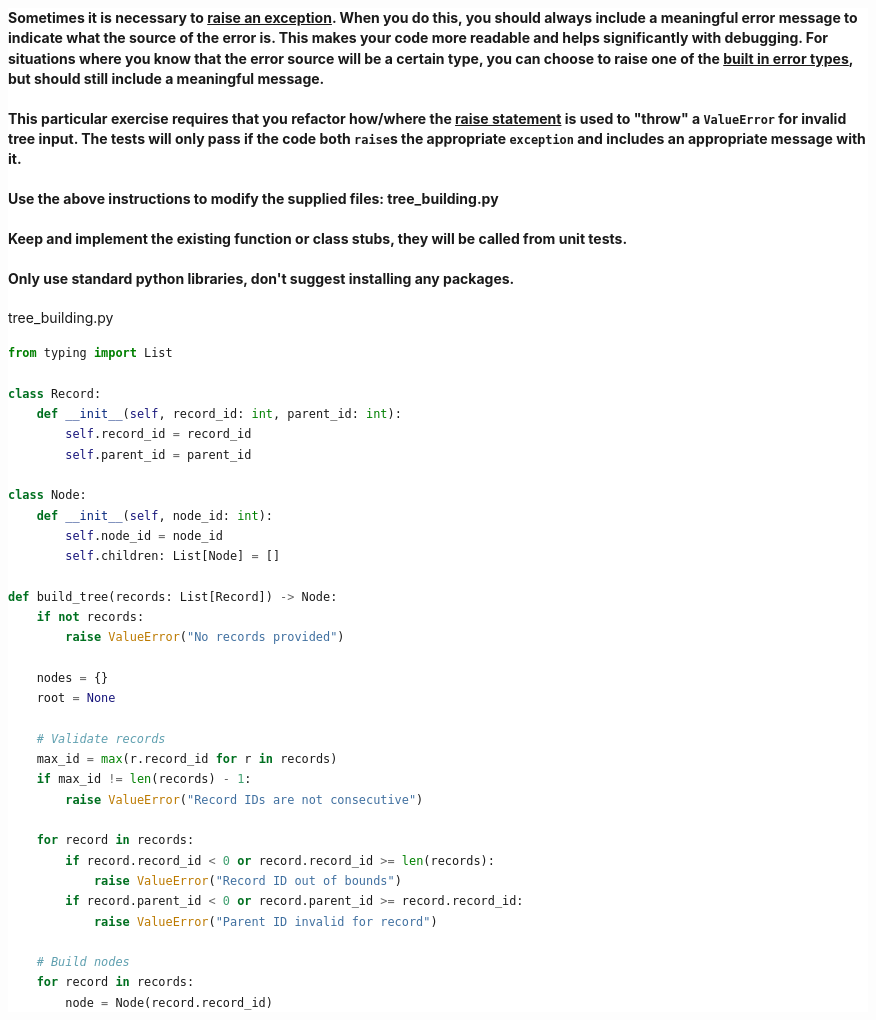 #### Sometimes it is necessary to [raise an exception](https://docs.python.org/3/tutorial/errors.html#raising-exceptions). When you do this, you should always include a **meaningful error message** to indicate what the source of the error is. This makes your code more readable and helps significantly with debugging. For situations where you know that the error source will be a certain type, you can choose to raise one of the [built in error types](https://docs.python.org/3/library/exceptions.html#base-classes), but should still include a meaningful message.  
####   
#### This particular exercise requires that you refactor how/where the [raise statement](https://docs.python.org/3/reference/simple_stmts.html#the-raise-statement) is used to "throw" a `ValueError` for invalid tree input. The tests will only pass if the code both `raise`s the appropriate `exception` and includes an appropriate message with it.  
####   
#### ####  
####   
#### Use the above instructions to modify the supplied files: tree_building.py  
#### Keep and implement the existing function or class stubs, they will be called from unit tests.  
#### Only use standard python libraries, don't suggest installing any packages.  

tree_building.py
```python
from typing import List

class Record:
    def __init__(self, record_id: int, parent_id: int):
        self.record_id = record_id
        self.parent_id = parent_id

class Node:
    def __init__(self, node_id: int):
        self.node_id = node_id
        self.children: List[Node] = []

def build_tree(records: List[Record]) -> Node:
    if not records:
        raise ValueError("No records provided")

    nodes = {}
    root = None

    # Validate records
    max_id = max(r.record_id for r in records)
    if max_id != len(records) - 1:
        raise ValueError("Record IDs are not consecutive")

    for record in records:
        if record.record_id < 0 or record.record_id >= len(records):
            raise ValueError("Record ID out of bounds")
        if record.parent_id < 0 or record.parent_id >= record.record_id:
            raise ValueError("Parent ID invalid for record")

    # Build nodes
    for record in records:
        node = Node(record.record_id)
```